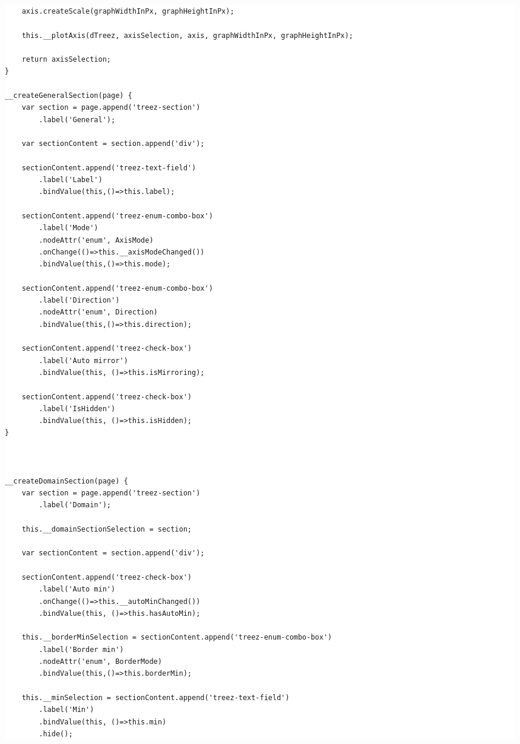 		axis.createScale(graphWidthInPx, graphHeightInPx);
		
		this.__plotAxis(dTreez, axisSelection, axis, graphWidthInPx, graphHeightInPx);

		return axisSelection;
	}

	__createGeneralSection(page) {
		var section = page.append('treez-section')
			.label('General');
		
		var sectionContent = section.append('div');
		
		sectionContent.append('treez-text-field')
			.label('Label')
			.bindValue(this,()=>this.label);

		sectionContent.append('treez-enum-combo-box')			
			.label('Mode')
			.nodeAttr('enum', AxisMode)	
			.onChange(()=>this.__axisModeChanged())
			.bindValue(this,()=>this.mode);

		sectionContent.append('treez-enum-combo-box')			
			.label('Direction')
			.nodeAttr('enum', Direction)				
			.bindValue(this,()=>this.direction);		

		sectionContent.append('treez-check-box')
			.label('Auto mirror')
			.bindValue(this, ()=>this.isMirroring);

		sectionContent.append('treez-check-box')
			.label('IsHidden')
			.bindValue(this, ()=>this.isHidden);		
	}
	
	

	__createDomainSection(page) {
		var section = page.append('treez-section')
			.label('Domain');
		
		this.__domainSectionSelection = section;
		
		var sectionContent = section.append('div');
		
		sectionContent.append('treez-check-box')
			.label('Auto min')
			.onChange(()=>this.__autoMinChanged())
			.bindValue(this, ()=>this.hasAutoMin);

		this.__borderMinSelection = sectionContent.append('treez-enum-combo-box')			
			.label('Border min')
			.nodeAttr('enum', BorderMode)				
			.bindValue(this,()=>this.borderMin);
		
		this.__minSelection = sectionContent.append('treez-text-field')
			.label('Min')			
			.bindValue(this, ()=>this.min)
			.hide();
		